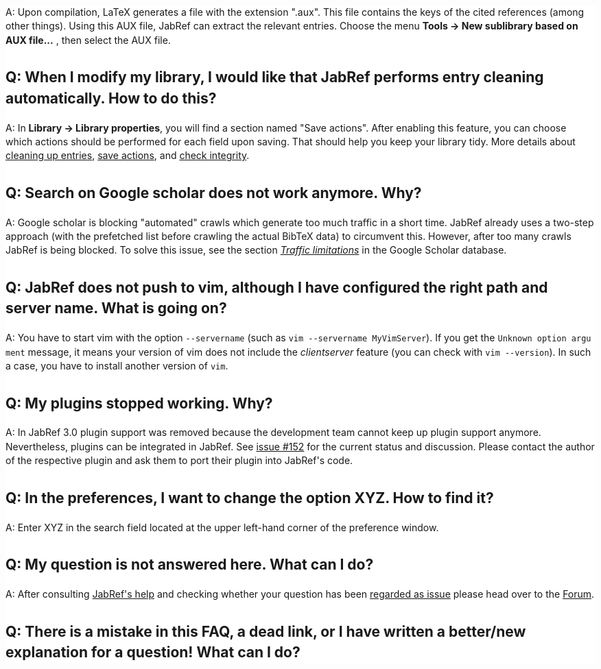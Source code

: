 A: Upon compilation, LaTeX generates a file with the extension ".aux". This file contains the keys of the cited references \(among other things\). Using this AUX file, JabRef can extract the relevant entries. Choose the menu **Tools → New sublibrary based on AUX file...** , then select the AUX file.

## Q: When I modify my library, I would like that JabRef performs entry cleaning automatically. How to do this?

A: In **Library → Library properties**, you will find a section named "Save actions". After enabling this feature, you can choose which actions should be performed for each field upon saving. That should help you keep your library tidy. More details about [cleaning up entries](finding-sorting-and-cleaning-entries/cleanupentries.md), [save actions](finding-sorting-and-cleaning-entries/saveactions.md), and [check integrity](finding-sorting-and-cleaning-entries/checkintegrity.md).

## Q: Search on Google scholar does not work anymore. Why?

A: Google scholar is blocking "automated" crawls which generate too much traffic in a short time. JabRef already uses a two-step approach \(with the prefetched list before crawling the actual BibTeX data\) to circumvent this. However, after too many crawls JabRef is being blocked. To solve this issue, see the section [_Traffic limitations_](collect/import-using-online-bibliographic-database.md#traffic-limitations) in the Google Scholar database.

## Q: JabRef does not push to vim, although I have configured the right path and server name. What is going on?

A: You have to start vim with the option `--servername` \(such as `vim --servername MyVimServer`\). If you get the `Unknown option argument` message, it means your version of vim does not include the _clientserver_ feature \(you can check with `vim --version`\). In such a case, you have to install another version of `vim`.

## Q: My plugins stopped working. Why?

A: In JabRef 3.0 plugin support was removed because the development team cannot keep up plugin support anymore. Nevertheless, plugins can be integrated in JabRef. See [issue \#152](https://github.com/JabRef/jabref/issues/152) for the current status and discussion. Please contact the author of the respective plugin and ask them to port their plugin into JabRef's code.

## Q: In the preferences, I want to change the option XYZ. How to find it?

A: Enter XYZ in the search field located at the upper left-hand corner of the preference window.

## Q: My question is not answered here. What can I do?

A: After consulting [JabRef's help](https://docs.jabref.org) and checking whether your question has been [regarded as issue](https://github.com/JabRef/jabref/issues?utf8=%E2%9C%93&q=is%3Aissue+) please head over to the [Forum](https://discourse.jabref.org/).

## Q: There is a mistake in this FAQ, a dead link, or I have written a better/new explanation for a question! What can I do?
